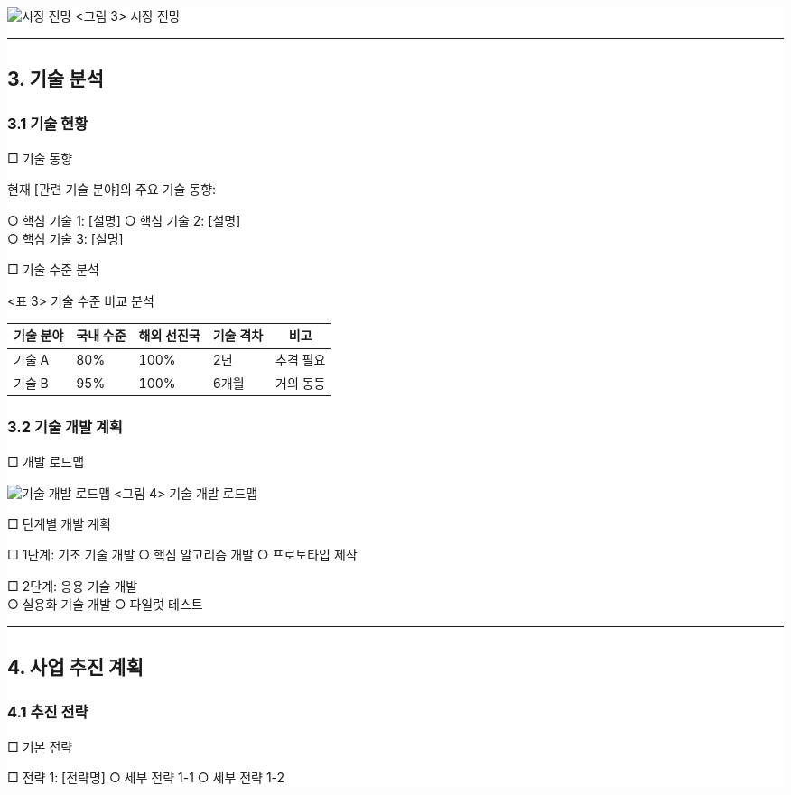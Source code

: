![시장 전망](images/프로젝트명_market_forecast_chart.png)
<그림 3> 시장 전망

---

## 3. 기술 분석

### 3.1 기술 현황

□ 기술 동향

현재 [관련 기술 분야]의 주요 기술 동향:

  ○ 핵심 기술 1: [설명]
  ○ 핵심 기술 2: [설명]  
  ○ 핵심 기술 3: [설명]

□ 기술 수준 분석

<표 3> 기술 수준 비교 분석

| 기술 분야 | 국내 수준 | 해외 선진국 | 기술 격차 | 비고 |
|-----------|-----------|-------------|-----------|------|
| 기술 A | 80% | 100% | 2년 | 추격 필요 |
| 기술 B | 95% | 100% | 6개월 | 거의 동등 |

### 3.2 기술 개발 계획

□ 개발 로드맵

![기술 개발 로드맵](images/프로젝트명_tech_roadmap.png)
<그림 4> 기술 개발 로드맵

□ 단계별 개발 계획

□ 1단계: 기초 기술 개발
  ○ 핵심 알고리즘 개발
  ○ 프로토타입 제작

□ 2단계: 응용 기술 개발  
  ○ 실용화 기술 개발
  ○ 파일럿 테스트

---

## 4. 사업 추진 계획

### 4.1 추진 전략

□ 기본 전략

□ 전략 1: [전략명]
  ○ 세부 전략 1-1
  ○ 세부 전략 1-2
